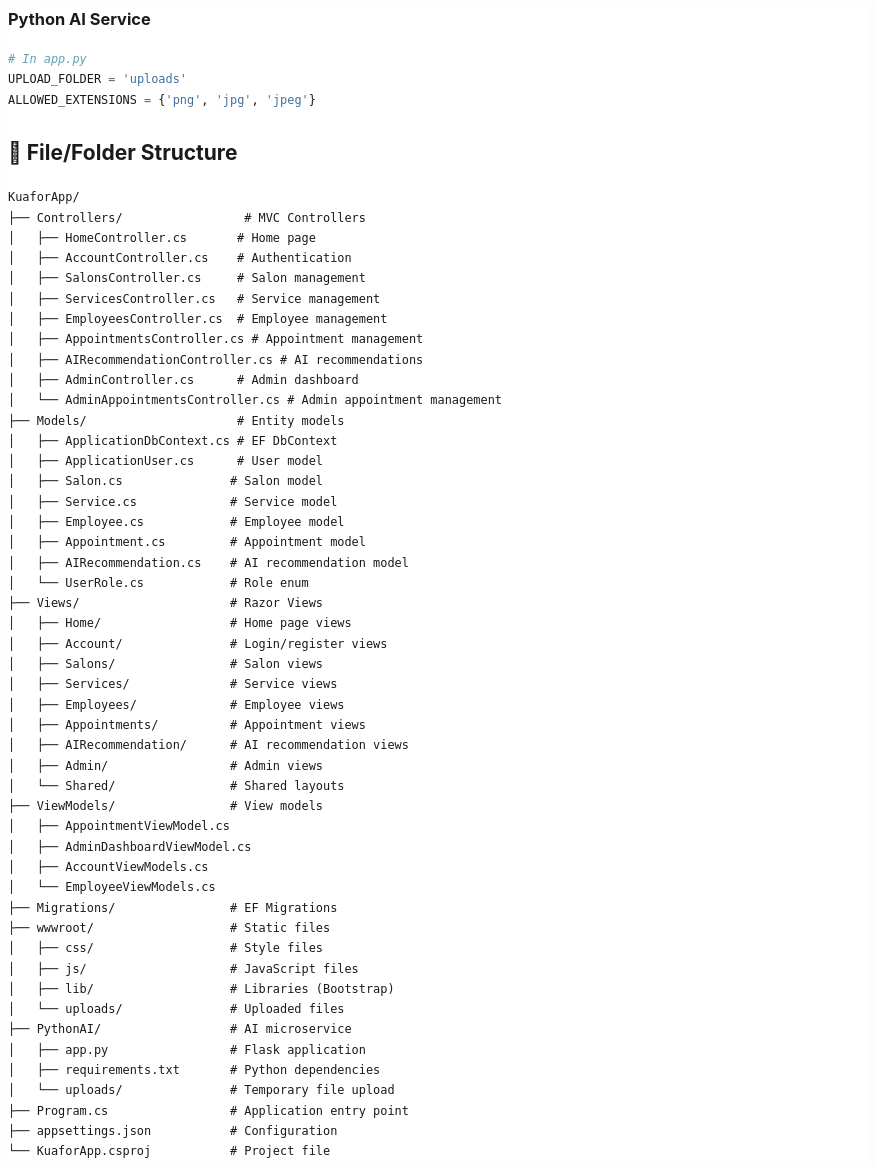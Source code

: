 ### Python AI Service
```python
# In app.py
UPLOAD_FOLDER = 'uploads'
ALLOWED_EXTENSIONS = {'png', 'jpg', 'jpeg'}
```

## 📁 File/Folder Structure

```
KuaforApp/
├── Controllers/                 # MVC Controllers
│   ├── HomeController.cs       # Home page
│   ├── AccountController.cs    # Authentication
│   ├── SalonsController.cs     # Salon management
│   ├── ServicesController.cs   # Service management
│   ├── EmployeesController.cs  # Employee management
│   ├── AppointmentsController.cs # Appointment management
│   ├── AIRecommendationController.cs # AI recommendations
│   ├── AdminController.cs      # Admin dashboard
│   └── AdminAppointmentsController.cs # Admin appointment management
├── Models/                     # Entity models
│   ├── ApplicationDbContext.cs # EF DbContext
│   ├── ApplicationUser.cs      # User model
│   ├── Salon.cs               # Salon model
│   ├── Service.cs             # Service model
│   ├── Employee.cs            # Employee model
│   ├── Appointment.cs         # Appointment model
│   ├── AIRecommendation.cs    # AI recommendation model
│   └── UserRole.cs            # Role enum
├── Views/                     # Razor Views
│   ├── Home/                  # Home page views
│   ├── Account/               # Login/register views
│   ├── Salons/                # Salon views
│   ├── Services/              # Service views
│   ├── Employees/             # Employee views
│   ├── Appointments/          # Appointment views
│   ├── AIRecommendation/      # AI recommendation views
│   ├── Admin/                 # Admin views
│   └── Shared/                # Shared layouts
├── ViewModels/                # View models
│   ├── AppointmentViewModel.cs
│   ├── AdminDashboardViewModel.cs
│   ├── AccountViewModels.cs
│   └── EmployeeViewModels.cs
├── Migrations/                # EF Migrations
├── wwwroot/                   # Static files
│   ├── css/                   # Style files
│   ├── js/                    # JavaScript files
│   ├── lib/                   # Libraries (Bootstrap)
│   └── uploads/               # Uploaded files
├── PythonAI/                  # AI microservice
│   ├── app.py                 # Flask application
│   ├── requirements.txt       # Python dependencies
│   └── uploads/               # Temporary file upload
├── Program.cs                 # Application entry point
├── appsettings.json           # Configuration
└── KuaforApp.csproj           # Project file
```
